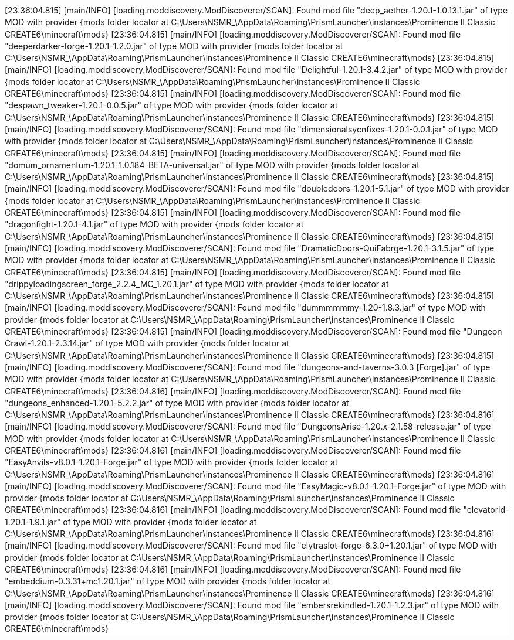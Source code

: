 [23:36:04.815] [main/INFO] [loading.moddiscovery.ModDiscoverer/SCAN]: Found mod file "deep_aether-1.20.1-1.0.13.1.jar" of type MOD with provider {mods folder locator at C:\Users\NSMR_\AppData\Roaming\PrismLauncher\instances\Prominence II Classic CREATE6\minecraft\mods} 
[23:36:04.815] [main/INFO] [loading.moddiscovery.ModDiscoverer/SCAN]: Found mod file "deeperdarker-forge-1.20.1-1.2.0.jar" of type MOD with provider {mods folder locator at C:\Users\NSMR_\AppData\Roaming\PrismLauncher\instances\Prominence II Classic CREATE6\minecraft\mods} 
[23:36:04.815] [main/INFO] [loading.moddiscovery.ModDiscoverer/SCAN]: Found mod file "Delightful-1.20.1-3.4.2.jar" of type MOD with provider {mods folder locator at C:\Users\NSMR_\AppData\Roaming\PrismLauncher\instances\Prominence II Classic CREATE6\minecraft\mods} 
[23:36:04.815] [main/INFO] [loading.moddiscovery.ModDiscoverer/SCAN]: Found mod file "despawn_tweaker-1.20.1-0.0.5.jar" of type MOD with provider {mods folder locator at C:\Users\NSMR_\AppData\Roaming\PrismLauncher\instances\Prominence II Classic CREATE6\minecraft\mods} 
[23:36:04.815] [main/INFO] [loading.moddiscovery.ModDiscoverer/SCAN]: Found mod file "dimensionalsycnfixes-1.20.1-0.0.1.jar" of type MOD with provider {mods folder locator at C:\Users\NSMR_\AppData\Roaming\PrismLauncher\instances\Prominence II Classic CREATE6\minecraft\mods} 
[23:36:04.815] [main/INFO] [loading.moddiscovery.ModDiscoverer/SCAN]: Found mod file "domum_ornamentum-1.20.1-1.0.184-BETA-universal.jar" of type MOD with provider {mods folder locator at C:\Users\NSMR_\AppData\Roaming\PrismLauncher\instances\Prominence II Classic CREATE6\minecraft\mods} 
[23:36:04.815] [main/INFO] [loading.moddiscovery.ModDiscoverer/SCAN]: Found mod file "doubledoors-1.20.1-5.1.jar" of type MOD with provider {mods folder locator at C:\Users\NSMR_\AppData\Roaming\PrismLauncher\instances\Prominence II Classic CREATE6\minecraft\mods} 
[23:36:04.815] [main/INFO] [loading.moddiscovery.ModDiscoverer/SCAN]: Found mod file "dragonfight-1.20.1-4.1.jar" of type MOD with provider {mods folder locator at C:\Users\NSMR_\AppData\Roaming\PrismLauncher\instances\Prominence II Classic CREATE6\minecraft\mods} 
[23:36:04.815] [main/INFO] [loading.moddiscovery.ModDiscoverer/SCAN]: Found mod file "DramaticDoors-QuiFabrge-1.20.1-3.1.5.jar" of type MOD with provider {mods folder locator at C:\Users\NSMR_\AppData\Roaming\PrismLauncher\instances\Prominence II Classic CREATE6\minecraft\mods} 
[23:36:04.815] [main/INFO] [loading.moddiscovery.ModDiscoverer/SCAN]: Found mod file "drippyloadingscreen_forge_2.2.4_MC_1.20.1.jar" of type MOD with provider {mods folder locator at C:\Users\NSMR_\AppData\Roaming\PrismLauncher\instances\Prominence II Classic CREATE6\minecraft\mods} 
[23:36:04.815] [main/INFO] [loading.moddiscovery.ModDiscoverer/SCAN]: Found mod file "dummmmmmy-1.20-1.8.3.jar" of type MOD with provider {mods folder locator at C:\Users\NSMR_\AppData\Roaming\PrismLauncher\instances\Prominence II Classic CREATE6\minecraft\mods} 
[23:36:04.815] [main/INFO] [loading.moddiscovery.ModDiscoverer/SCAN]: Found mod file "Dungeon Crawl-1.20.1-2.3.14.jar" of type MOD with provider {mods folder locator at C:\Users\NSMR_\AppData\Roaming\PrismLauncher\instances\Prominence II Classic CREATE6\minecraft\mods} 
[23:36:04.815] [main/INFO] [loading.moddiscovery.ModDiscoverer/SCAN]: Found mod file "dungeons-and-taverns-3.0.3 [Forge].jar" of type MOD with provider {mods folder locator at C:\Users\NSMR_\AppData\Roaming\PrismLauncher\instances\Prominence II Classic CREATE6\minecraft\mods} 
[23:36:04.816] [main/INFO] [loading.moddiscovery.ModDiscoverer/SCAN]: Found mod file "dungeons_enhanced-1.20.1-5.2.2.jar" of type MOD with provider {mods folder locator at C:\Users\NSMR_\AppData\Roaming\PrismLauncher\instances\Prominence II Classic CREATE6\minecraft\mods} 
[23:36:04.816] [main/INFO] [loading.moddiscovery.ModDiscoverer/SCAN]: Found mod file "DungeonsArise-1.20.x-2.1.58-release.jar" of type MOD with provider {mods folder locator at C:\Users\NSMR_\AppData\Roaming\PrismLauncher\instances\Prominence II Classic CREATE6\minecraft\mods} 
[23:36:04.816] [main/INFO] [loading.moddiscovery.ModDiscoverer/SCAN]: Found mod file "EasyAnvils-v8.0.1-1.20.1-Forge.jar" of type MOD with provider {mods folder locator at C:\Users\NSMR_\AppData\Roaming\PrismLauncher\instances\Prominence II Classic CREATE6\minecraft\mods} 
[23:36:04.816] [main/INFO] [loading.moddiscovery.ModDiscoverer/SCAN]: Found mod file "EasyMagic-v8.0.1-1.20.1-Forge.jar" of type MOD with provider {mods folder locator at C:\Users\NSMR_\AppData\Roaming\PrismLauncher\instances\Prominence II Classic CREATE6\minecraft\mods} 
[23:36:04.816] [main/INFO] [loading.moddiscovery.ModDiscoverer/SCAN]: Found mod file "elevatorid-1.20.1-1.9.1.jar" of type MOD with provider {mods folder locator at C:\Users\NSMR_\AppData\Roaming\PrismLauncher\instances\Prominence II Classic CREATE6\minecraft\mods} 
[23:36:04.816] [main/INFO] [loading.moddiscovery.ModDiscoverer/SCAN]: Found mod file "elytraslot-forge-6.3.0+1.20.1.jar" of type MOD with provider {mods folder locator at C:\Users\NSMR_\AppData\Roaming\PrismLauncher\instances\Prominence II Classic CREATE6\minecraft\mods} 
[23:36:04.816] [main/INFO] [loading.moddiscovery.ModDiscoverer/SCAN]: Found mod file "embeddium-0.3.31+mc1.20.1.jar" of type MOD with provider {mods folder locator at C:\Users\NSMR_\AppData\Roaming\PrismLauncher\instances\Prominence II Classic CREATE6\minecraft\mods} 
[23:36:04.816] [main/INFO] [loading.moddiscovery.ModDiscoverer/SCAN]: Found mod file "embersrekindled-1.20.1-1.2.3.jar" of type MOD with provider {mods folder locator at C:\Users\NSMR_\AppData\Roaming\PrismLauncher\instances\Prominence II Classic CREATE6\minecraft\mods} 